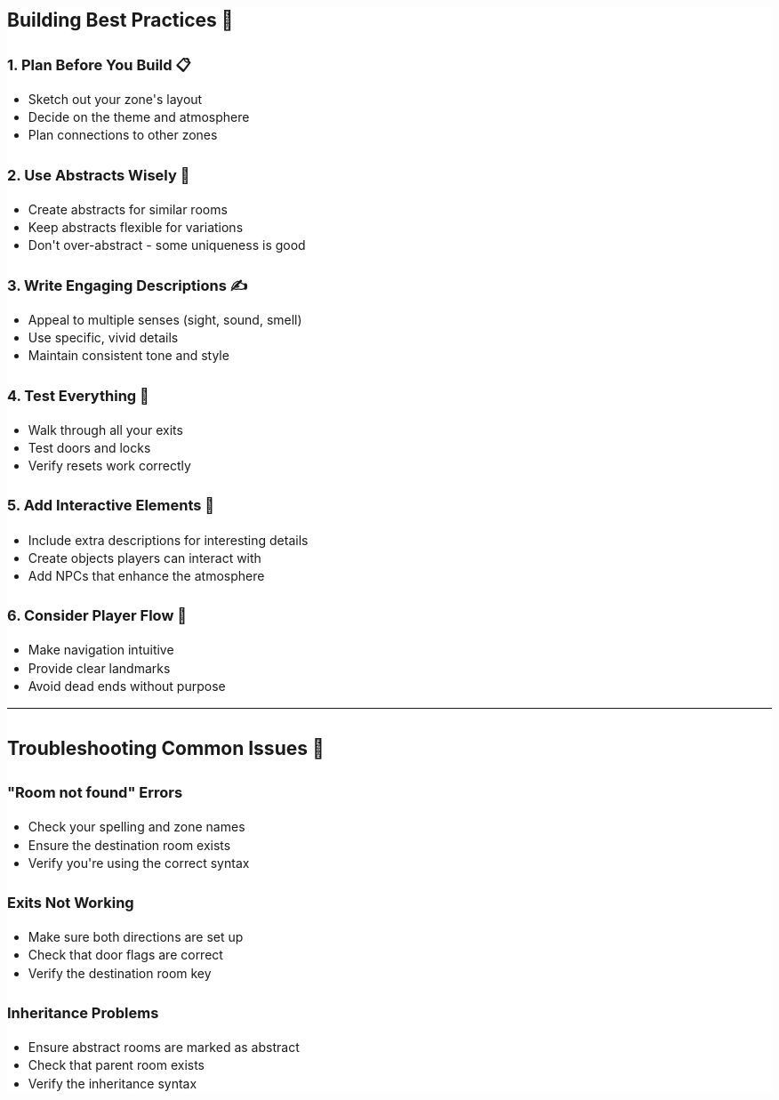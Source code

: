 ## Building Best Practices 🌟

### 1. Plan Before You Build 📋
- Sketch out your zone's layout
- Decide on the theme and atmosphere
- Plan connections to other zones

### 2. Use Abstracts Wisely 🧠
- Create abstracts for similar rooms
- Keep abstracts flexible for variations
- Don't over-abstract - some uniqueness is good

### 3. Write Engaging Descriptions ✍️
- Appeal to multiple senses (sight, sound, smell)
- Use specific, vivid details
- Maintain consistent tone and style

### 4. Test Everything 🧪
- Walk through all your exits
- Test doors and locks
- Verify resets work correctly

### 5. Add Interactive Elements 🎯
- Include extra descriptions for interesting details
- Create objects players can interact with
- Add NPCs that enhance the atmosphere

### 6. Consider Player Flow 🌊
- Make navigation intuitive
- Provide clear landmarks
- Avoid dead ends without purpose

---

## Troubleshooting Common Issues 🔧

### "Room not found" Errors
- Check your spelling and zone names
- Ensure the destination room exists
- Verify you're using the correct syntax

### Exits Not Working
- Make sure both directions are set up
- Check that door flags are correct
- Verify the destination room key

### Inheritance Problems
- Ensure abstract rooms are marked as abstract
- Check that parent room exists
- Verify the inheritance syntax
